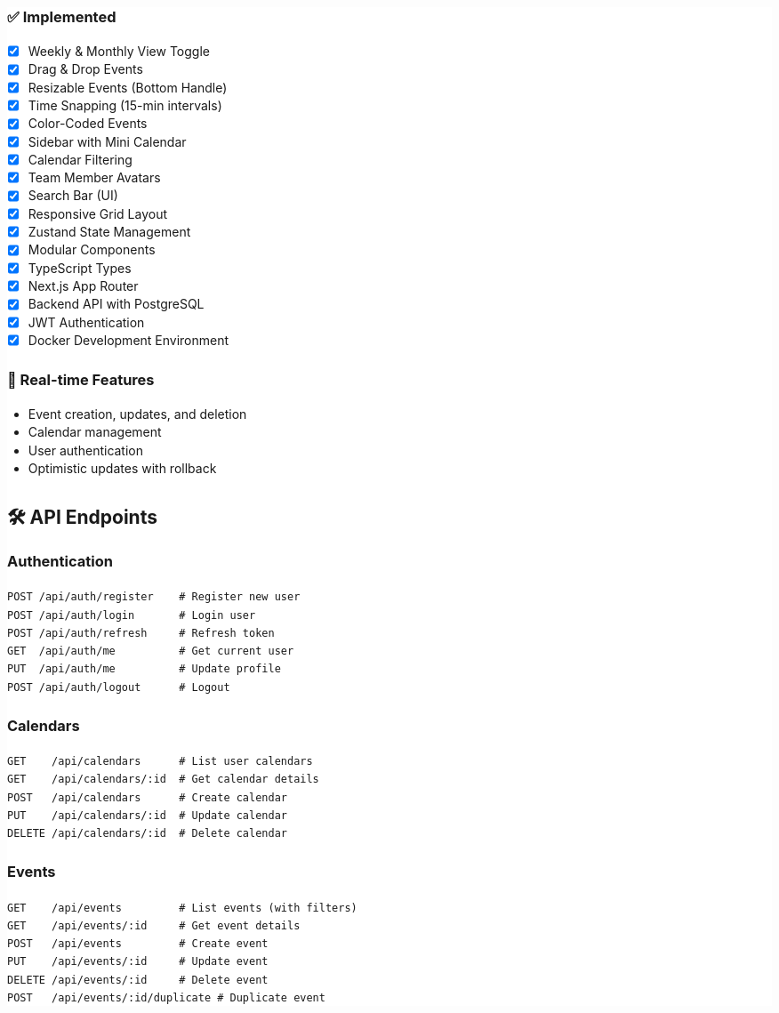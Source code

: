 ### ✅ Implemented
- [x] Weekly & Monthly View Toggle
- [x] Drag & Drop Events
- [x] Resizable Events (Bottom Handle)
- [x] Time Snapping (15-min intervals)
- [x] Color-Coded Events
- [x] Sidebar with Mini Calendar
- [x] Calendar Filtering
- [x] Team Member Avatars
- [x] Search Bar (UI)
- [x] Responsive Grid Layout
- [x] Zustand State Management
- [x] Modular Components
- [x] TypeScript Types
- [x] Next.js App Router
- [x] Backend API with PostgreSQL
- [x] JWT Authentication
- [x] Docker Development Environment

### 🔄 Real-time Features
- Event creation, updates, and deletion
- Calendar management
- User authentication
- Optimistic updates with rollback

## 🛠️ API Endpoints

### Authentication
```
POST /api/auth/register    # Register new user
POST /api/auth/login       # Login user
POST /api/auth/refresh     # Refresh token
GET  /api/auth/me          # Get current user
PUT  /api/auth/me          # Update profile
POST /api/auth/logout      # Logout
```

### Calendars
```
GET    /api/calendars      # List user calendars
GET    /api/calendars/:id  # Get calendar details
POST   /api/calendars      # Create calendar
PUT    /api/calendars/:id  # Update calendar
DELETE /api/calendars/:id  # Delete calendar
```

### Events
```
GET    /api/events         # List events (with filters)
GET    /api/events/:id     # Get event details
POST   /api/events         # Create event
PUT    /api/events/:id     # Update event
DELETE /api/events/:id     # Delete event
POST   /api/events/:id/duplicate # Duplicate event
```
